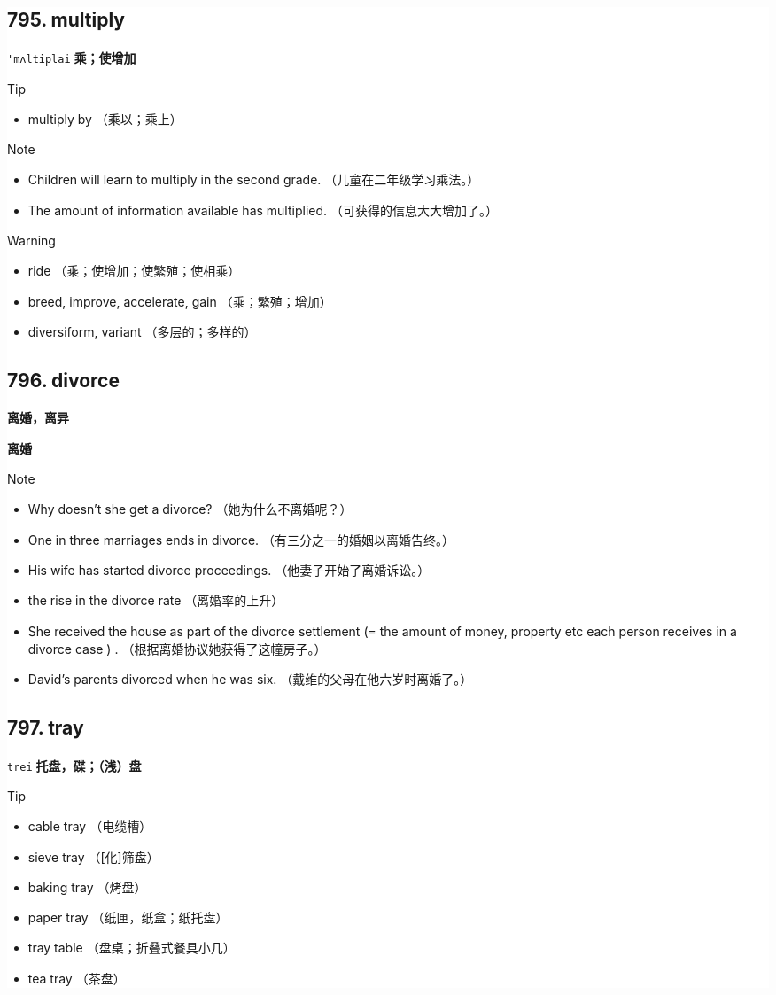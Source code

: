 ## 795. multiply

`'mʌltiplai`  **乘；使增加**

> [!TIP]
>
> - multiply by （乘以；乘上）
>

> [!NOTE]
>
> - Children will learn to multiply in the second grade. （儿童在二年级学习乘法。）
>
> - The amount of information available has multiplied. （可获得的信息大大增加了。）
>

> [!WARNING]
>
> - ride （乘；使增加；使繁殖；使相乘）
>
> - breed, improve, accelerate, gain （乘；繁殖；增加）
>
> - diversiform, variant （多层的；多样的）
>

## 796. divorce

**离婚，离异**

**离婚**

> [!NOTE]
>
> - Why doesn’t she get a divorce? （她为什么不离婚呢？）
>
> - One in three marriages ends in divorce. （有三分之一的婚姻以离婚告终。）
>
> - His wife has started divorce proceedings. （他妻子开始了离婚诉讼。）
>
> - the rise in the divorce rate （离婚率的上升）
>
> - She received the house as part of the divorce settlement (= the amount of money, property etc each person receives in a divorce case ) . （根据离婚协议她获得了这幢房子。）
>
> - David’s parents divorced when he was six. （戴维的父母在他六岁时离婚了。）
>

## 797. tray

`trei`  **托盘，碟；（浅）盘**

> [!TIP]
>
> - cable tray （电缆槽）
>
> - sieve tray （[化]筛盘）
>
> - baking tray （烤盘）
>
> - paper tray （纸匣，纸盒；纸托盘）
>
> - tray table （盘桌；折叠式餐具小几）
>
> - tea tray （茶盘）
>